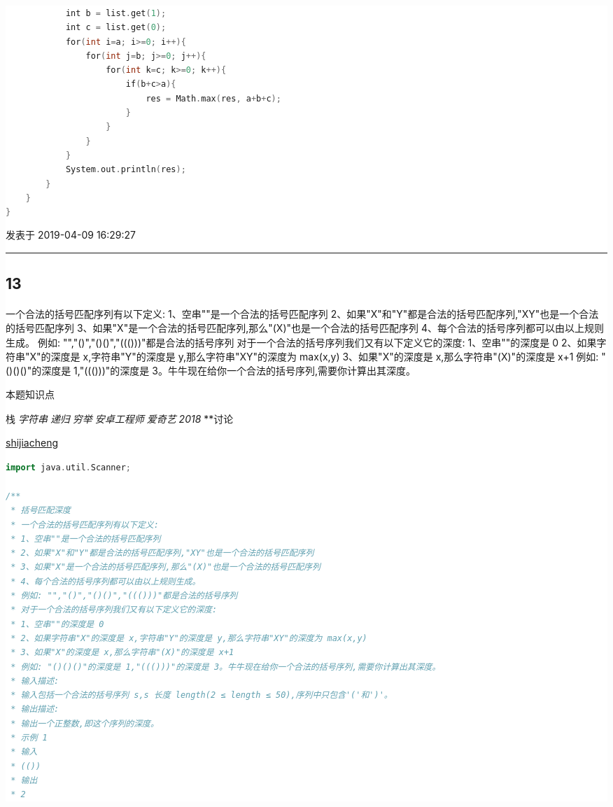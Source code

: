 ```cpp
            int b = list.get(1);
            int c = list.get(0);
            for(int i=a; i>=0; i++){
                for(int j=b; j>=0; j++){
                    for(int k=c; k>=0; k++){
                        if(b+c>a){
                            res = Math.max(res, a+b+c);
                        }
                    }
                }
            }
            System.out.println(res);
        }
    }
}

```

发表于 2019-04-09 16:29:27

* * *

## 13

一个合法的括号匹配序列有以下定义:
1、空串""是一个合法的括号匹配序列
2、如果"X"和"Y"都是合法的括号匹配序列,"XY"也是一个合法的括号匹配序列
3、如果"X"是一个合法的括号匹配序列,那么"(X)"也是一个合法的括号匹配序列
4、每个合法的括号序列都可以由以上规则生成。
例如: "","()","()()","((()))"都是合法的括号序列
对于一个合法的括号序列我们又有以下定义它的深度:
1、空串""的深度是 0
2、如果字符串"X"的深度是 x,字符串"Y"的深度是 y,那么字符串"XY"的深度为 max(x,y) 3、如果"X"的深度是 x,那么字符串"(X)"的深度是 x+1
例如: "()()()"的深度是 1,"((()))"的深度是 3。牛牛现在给你一个合法的括号序列,需要你计算出其深度。

本题知识点

栈 *字符串 *递归 穷举 安卓工程师 爱奇艺 2018** **讨论

[shijiacheng](https://www.nowcoder.com/profile/179663)

```cpp
import java.util.Scanner;

/**
 * 括号匹配深度
 * 一个合法的括号匹配序列有以下定义:
 * 1、空串""是一个合法的括号匹配序列
 * 2、如果"X"和"Y"都是合法的括号匹配序列,"XY"也是一个合法的括号匹配序列
 * 3、如果"X"是一个合法的括号匹配序列,那么"(X)"也是一个合法的括号匹配序列
 * 4、每个合法的括号序列都可以由以上规则生成。
 * 例如: "","()","()()","((()))"都是合法的括号序列
 * 对于一个合法的括号序列我们又有以下定义它的深度:
 * 1、空串""的深度是 0
 * 2、如果字符串"X"的深度是 x,字符串"Y"的深度是 y,那么字符串"XY"的深度为 max(x,y)
 * 3、如果"X"的深度是 x,那么字符串"(X)"的深度是 x+1
 * 例如: "()()()"的深度是 1,"((()))"的深度是 3。牛牛现在给你一个合法的括号序列,需要你计算出其深度。
 * 输入描述:
 * 输入包括一个合法的括号序列 s,s 长度 length(2 ≤ length ≤ 50),序列中只包含'('和')'。
 * 输出描述:
 * 输出一个正整数,即这个序列的深度。
 * 示例 1
 * 输入
 * (())
 * 输出
 * 2
```